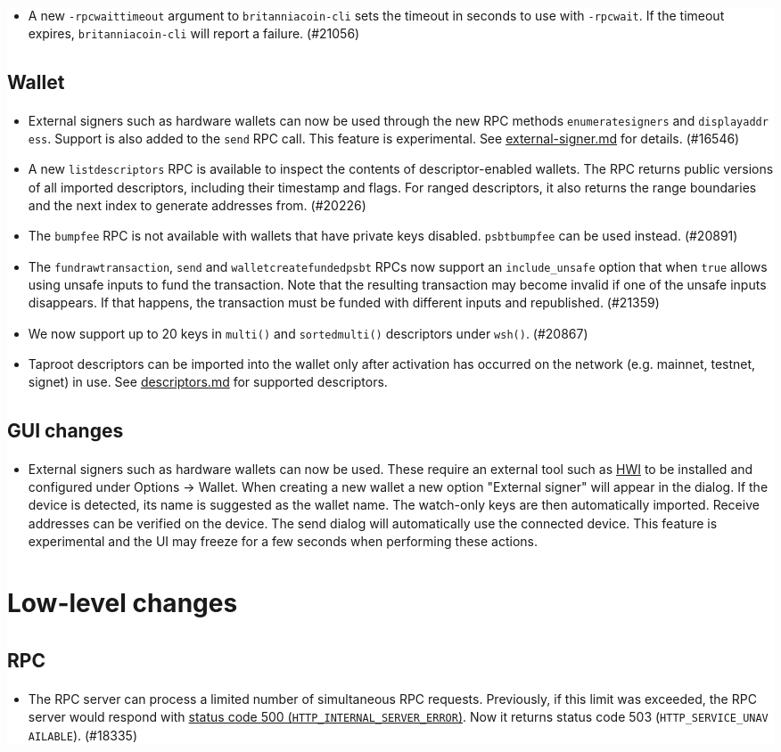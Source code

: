 - A new `-rpcwaittimeout` argument to `britanniacoin-cli` sets the timeout
  in seconds to use with `-rpcwait`. If the timeout expires,
  `britanniacoin-cli` will report a failure. (#21056)

Wallet
------

- External signers such as hardware wallets can now be used through the new RPC methods `enumeratesigners` and `displayaddress`. Support is also added to the `send` RPC call. This feature is experimental. See [external-signer.md](https://github.com/britanniacoin/britanniacoin/blob/22.x/doc/external-signer.md) for details. (#16546)

- A new `listdescriptors` RPC is available to inspect the contents of descriptor-enabled wallets.
  The RPC returns public versions of all imported descriptors, including their timestamp and flags.
  For ranged descriptors, it also returns the range boundaries and the next index to generate addresses from. (#20226)

- The `bumpfee` RPC is not available with wallets that have private keys
  disabled. `psbtbumpfee` can be used instead. (#20891)

- The `fundrawtransaction`, `send` and `walletcreatefundedpsbt` RPCs now support an `include_unsafe` option
  that when `true` allows using unsafe inputs to fund the transaction.
  Note that the resulting transaction may become invalid if one of the unsafe inputs disappears.
  If that happens, the transaction must be funded with different inputs and republished. (#21359)

- We now support up to 20 keys in `multi()` and `sortedmulti()` descriptors
  under `wsh()`. (#20867)

- Taproot descriptors can be imported into the wallet only after activation has occurred on the network (e.g. mainnet, testnet, signet) in use. See [descriptors.md](https://github.com/britanniacoin/britanniacoin/blob/22.x/doc/descriptors.md) for supported descriptors.

GUI changes
-----------

- External signers such as hardware wallets can now be used. These require an external tool such as [HWI](https://github.com/britanniacoin-core/HWI) to be installed and configured under Options -> Wallet. When creating a new wallet a new option "External signer" will appear in the dialog. If the device is detected, its name is suggested as the wallet name. The watch-only keys are then automatically imported. Receive addresses can be verified on the device. The send dialog will automatically use the connected device. This feature is experimental and the UI may freeze for a few seconds when performing these actions.

Low-level changes
=================

RPC
---

- The RPC server can process a limited number of simultaneous RPC requests.
  Previously, if this limit was exceeded, the RPC server would respond with
  [status code 500 (`HTTP_INTERNAL_SERVER_ERROR`)](https://en.wikipedia.org/wiki/List_of_HTTP_status_codes#5xx_server_errors).
  Now it returns status code 503 (`HTTP_SERVICE_UNAVAILABLE`). (#18335)
